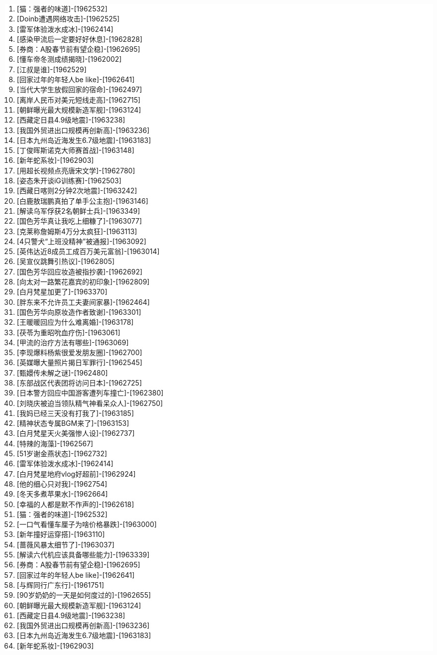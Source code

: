 1. [猫：强者的味道]-[1962532]
1. [Doinb遭遇网络攻击]-[1962525]
1. [雷军体验泼水成冰]-[1962414]
1. [感染甲流后一定要好好休息]-[1962828]
1. [券商：A股春节前有望企稳]-[1962695]
1. [懂车帝冬测成绩揭晓]-[1962002]
1. [江叔是谁]-[1962529]
1. [回家过年的年轻人be like]-[1962641]
1. [当代大学生放假回家的宿命]-[1962497]
1. [离岸人民币对美元短线走高]-[1962715]
1. [朝鲜曝光最大规模新造军舰]-[1963124]
1. [西藏定日县4.9级地震]-[1963238]
1. [我国外贸进出口规模再创新高]-[1963236]
1. [日本九州岛近海发生6.7级地震]-[1963183]
1. [丁俊晖斯诺克大师赛首战]-[1963148]
1. [新年蛇系妆]-[1962903]
1. [用超长视频点亮唐宋文学]-[1962780]
1. [姿态朱开谈iG训练赛]-[1962503]
1. [西藏日喀则2分钟2次地震]-[1963242]
1. [白鹿敖瑞鹏真拍了单手公主抱]-[1963146]
1. [解读乌军俘获2名朝鲜士兵]-[1963349]
1. [国色芳华真让我吃上细糠了]-[1963077]
1. [克莱称詹姆斯4万分太疯狂]-[1963113]
1. [4只警犬“上班没精神”被通报]-[1963092]
1. [英伟达近8成员工成百万美元富翁]-[1963014]
1. [吴宣仪跳舞引热议]-[1962805]
1. [国色芳华回应妆造被指抄袭]-[1962692]
1. [向太对一路繁花嘉宾的初印象]-[1962809]
1. [白月梵星加更了]-[1963370]
1. [胖东来不允许员工夫妻间家暴]-[1962464]
1. [国色芳华向原妆造作者致谢]-[1963301]
1. [王暖暖回应为什么难离婚]-[1963178]
1. [茯苓为重昭吮血疗伤]-[1963061]
1. [甲流的治疗方法有哪些]-[1963069]
1. [李现爆料杨紫很爱发朋友圈]-[1962700]
1. [英媒曝大量照片揭日军罪行]-[1962545]
1. [甄嬛传未解之谜]-[1962480]
1. [东部战区代表团将访问日本]-[1962725]
1. [日本警方回应中国游客遭列车撞亡]-[1962380]
1. [刘晓庆被迫当领队精气神看呆众人]-[1962750]
1. [我妈已经三天没有打我了]-[1963185]
1. [精神状态专属BGM来了]-[1963153]
1. [白月梵星天火美强惨人设]-[1962737]
1. [特辣的海藻]-[1962567]
1. [51岁谢金燕状态]-[1962732]
1. [雷军体验泼水成冰]-[1962414]
1. [白月梵星地府vlog好超前]-[1962924]
1. [他的细心只对我]-[1962754]
1. [冬天多煮苹果水]-[1962664]
1. [幸福的人都是默不作声的]-[1962618]
1. [猫：强者的味道]-[1962532]
1. [一口气看懂车厘子为啥价格暴跌]-[1963000]
1. [新年撞好运穿搭]-[1963110]
1. [蔷薇风暴太细节了]-[1963037]
1. [解读六代机应该具备哪些能力]-[1963339]
1. [券商：A股春节前有望企稳]-[1962695]
1. [回家过年的年轻人be like]-[1962641]
1. [与辉同行广东行]-[1961751]
1. [90岁奶奶的一天是如何度过的]-[1962655]
1. [朝鲜曝光最大规模新造军舰]-[1963124]
1. [西藏定日县4.9级地震]-[1963238]
1. [我国外贸进出口规模再创新高]-[1963236]
1. [日本九州岛近海发生6.7级地震]-[1963183]
1. [新年蛇系妆]-[1962903]